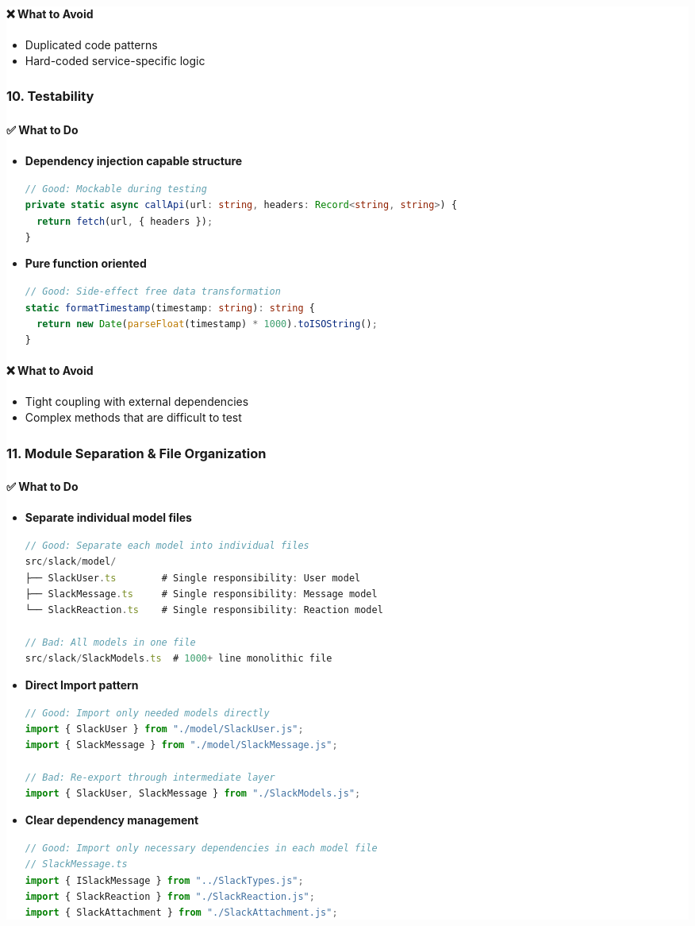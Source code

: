 #### ❌ What to Avoid
- Duplicated code patterns
- Hard-coded service-specific logic

### 10. Testability

#### ✅ What to Do
- **Dependency injection capable structure**
  ```typescript
  // Good: Mockable during testing
  private static async callApi(url: string, headers: Record<string, string>) {
    return fetch(url, { headers });
  }
  ```

- **Pure function oriented**
  ```typescript
  // Good: Side-effect free data transformation
  static formatTimestamp(timestamp: string): string {
    return new Date(parseFloat(timestamp) * 1000).toISOString();
  }
  ```

#### ❌ What to Avoid
- Tight coupling with external dependencies
- Complex methods that are difficult to test

### 11. Module Separation & File Organization

#### ✅ What to Do
- **Separate individual model files**
  ```typescript
  // Good: Separate each model into individual files
  src/slack/model/
  ├── SlackUser.ts        # Single responsibility: User model
  ├── SlackMessage.ts     # Single responsibility: Message model
  └── SlackReaction.ts    # Single responsibility: Reaction model
  
  // Bad: All models in one file
  src/slack/SlackModels.ts  # 1000+ line monolithic file
  ```

- **Direct Import pattern**
  ```typescript
  // Good: Import only needed models directly
  import { SlackUser } from "./model/SlackUser.js";
  import { SlackMessage } from "./model/SlackMessage.js";
  
  // Bad: Re-export through intermediate layer
  import { SlackUser, SlackMessage } from "./SlackModels.js";
  ```

- **Clear dependency management**
  ```typescript
  // Good: Import only necessary dependencies in each model file
  // SlackMessage.ts
  import { ISlackMessage } from "../SlackTypes.js";
  import { SlackReaction } from "./SlackReaction.js";
  import { SlackAttachment } from "./SlackAttachment.js";
  ```
